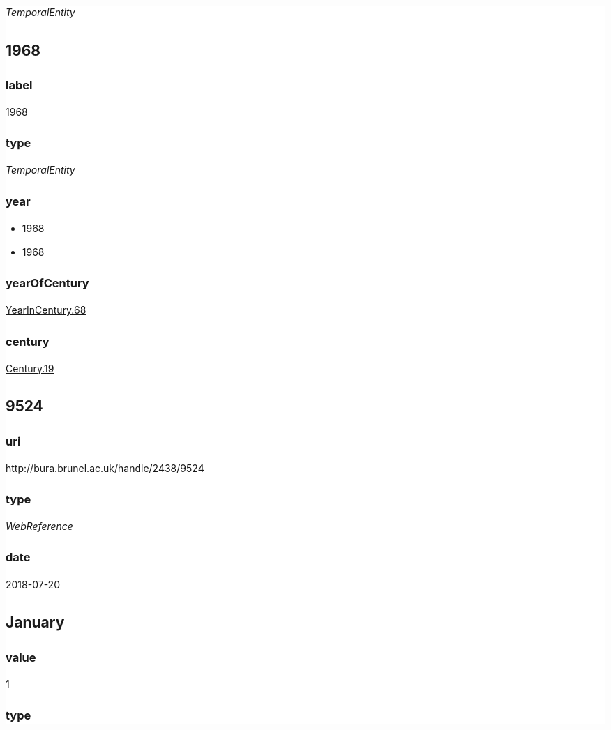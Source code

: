 
*TemporalEntity*

## 1968

### label


1968

### type


*TemporalEntity*

### year

 - 1968

 - [1968](#1968)

### yearOfCentury


[YearInCentury.68](#YearInCentury.68)

### century


[Century.19](#Century.19)

## 9524

### uri


http://bura.brunel.ac.uk/handle/2438/9524

### type


*WebReference*

### date


2018-07-20

## January

### value


1

### type
